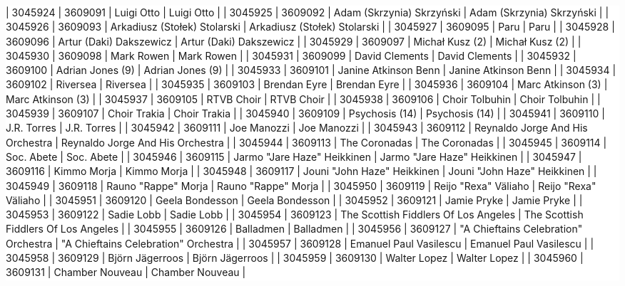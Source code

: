 | 3045924 | 3609091 | Luigi Otto | Luigi Otto |
| 3045925 | 3609092 | Adam (Skrzynia) Skrzyński | Adam (Skrzynia) Skrzyński |
| 3045926 | 3609093 | Arkadiusz (Stołek) Stolarski | Arkadiusz (Stołek) Stolarski |
| 3045927 | 3609095 | Paru | Paru |
| 3045928 | 3609096 | Artur (Daki) Dakszewicz | Artur (Daki) Dakszewicz |
| 3045929 | 3609097 | Michał Kusz (2) | Michał Kusz (2) |
| 3045930 | 3609098 | Mark Rowen | Mark Rowen |
| 3045931 | 3609099 | David Clements | David Clements |
| 3045932 | 3609100 | Adrian Jones (9) | Adrian Jones (9) |
| 3045933 | 3609101 | Janine Atkinson Benn | Janine Atkinson Benn |
| 3045934 | 3609102 | Riversea | Riversea |
| 3045935 | 3609103 | Brendan Eyre | Brendan Eyre |
| 3045936 | 3609104 | Marc Atkinson (3) | Marc Atkinson (3) |
| 3045937 | 3609105 | RTVB Choir | RTVB Choir |
| 3045938 | 3609106 | Choir Tolbuhin | Choir Tolbuhin |
| 3045939 | 3609107 | Choir Trakia | Choir Trakia |
| 3045940 | 3609109 | Psychosis (14) | Psychosis (14) |
| 3045941 | 3609110 | J.R. Torres | J.R. Torres |
| 3045942 | 3609111 | Joe Manozzi | Joe Manozzi |
| 3045943 | 3609112 | Reynaldo Jorge And His Orchestra | Reynaldo Jorge And His Orchestra |
| 3045944 | 3609113 | The Coronadas | The Coronadas |
| 3045945 | 3609114 | Soc. Abete | Soc. Abete |
| 3045946 | 3609115 | Jarmo "Jare Haze" Heikkinen | Jarmo "Jare Haze" Heikkinen |
| 3045947 | 3609116 | Kimmo Morja | Kimmo Morja |
| 3045948 | 3609117 | Jouni "John Haze" Heikkinen | Jouni "John Haze" Heikkinen |
| 3045949 | 3609118 | Rauno "Rappe" Morja | Rauno "Rappe" Morja |
| 3045950 | 3609119 | Reijo "Rexa" Väliaho | Reijo "Rexa" Väliaho |
| 3045951 | 3609120 | Geela Bondesson | Geela Bondesson |
| 3045952 | 3609121 | Jamie Pryke | Jamie Pryke |
| 3045953 | 3609122 | Sadie Lobb | Sadie Lobb |
| 3045954 | 3609123 | The Scottish Fiddlers Of Los Angeles | The Scottish Fiddlers Of Los Angeles |
| 3045955 | 3609126 | Balladmen | Balladmen |
| 3045956 | 3609127 | "A Chieftains Celebration" Orchestra | "A Chieftains Celebration" Orchestra |
| 3045957 | 3609128 | Emanuel Paul Vasilescu | Emanuel Paul Vasilescu |
| 3045958 | 3609129 | Björn Jägerroos | Björn Jägerroos |
| 3045959 | 3609130 | Walter Lopez | Walter Lopez |
| 3045960 | 3609131 | Chamber Nouveau | Chamber Nouveau |